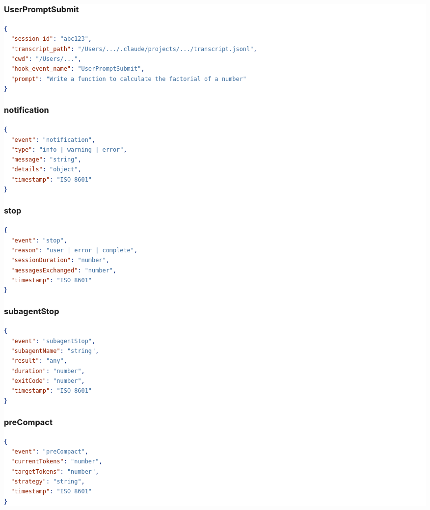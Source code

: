 ### UserPromptSubmit

```json
{
  "session_id": "abc123",
  "transcript_path": "/Users/.../.claude/projects/.../transcript.jsonl",
  "cwd": "/Users/...",
  "hook_event_name": "UserPromptSubmit",
  "prompt": "Write a function to calculate the factorial of a number"
}
```

### notification

```json
{
  "event": "notification",
  "type": "info | warning | error",
  "message": "string",
  "details": "object",
  "timestamp": "ISO 8601"
}
```

### stop

```json
{
  "event": "stop",
  "reason": "user | error | complete",
  "sessionDuration": "number",
  "messagesExchanged": "number",
  "timestamp": "ISO 8601"
}
```

### subagentStop

```json
{
  "event": "subagentStop",
  "subagentName": "string",
  "result": "any",
  "duration": "number",
  "exitCode": "number",
  "timestamp": "ISO 8601"
}
```

### preCompact

```json
{
  "event": "preCompact",
  "currentTokens": "number",
  "targetTokens": "number",
  "strategy": "string",
  "timestamp": "ISO 8601"
}
```
